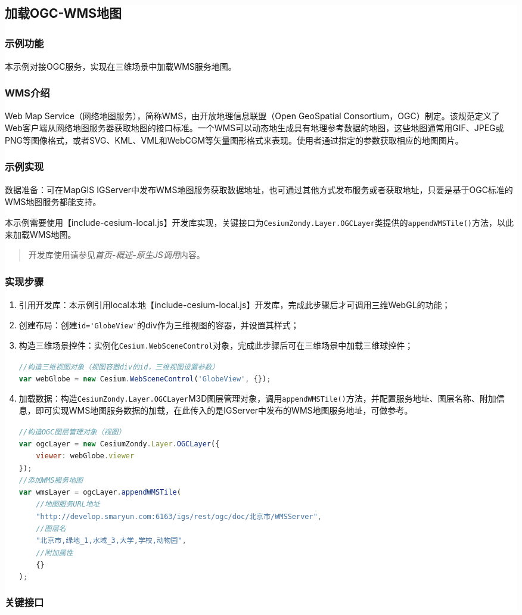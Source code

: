 ## 加载OGC-WMS地图

### 示例功能

本示例对接OGC服务，实现在三维场景中加载WMS服务地图。

### WMS介绍

Web Map Service（网络地图服务），简称WMS，由开放地理信息联盟（Open GeoSpatial Consortium，OGC）制定。该规范定义了Web客户端从网络地图服务器获取地图的接口标准。一个WMS可以动态地生成具有地理参考数据的地图，这些地图通常用GIF、JPEG或PNG等图像格式，或者SVG、KML、VML和WebCGM等矢量图形格式来表现。使用者通过指定的参数获取相应的地图图片。

### 示例实现

数据准备：可在MapGIS IGServer中发布WMS地图服务获取数据地址，也可通过其他方式发布服务或者获取地址，只要是基于OGC标准的WMS地图服务都能支持。

本示例需要使用【include-cesium-local.js】开发库实现，关键接口为`CesiumZondy.Layer.OGCLayer`类提供的`appendWMSTile()`方法，以此来加载WMS地图。

> 开发库使用请参见*首页-概述-原生JS调用*内容。

### 实现步骤

1. 引用开发库：本示例引用local本地【include-cesium-local.js】开发库，完成此步骤后才可调用三维WebGL的功能；

2. 创建布局：创建`id='GlobeView'`的div作为三维视图的容器，并设置其样式；

3. 构造三维场景控件：实例化`Cesium.WebSceneControl`对象，完成此步骤后可在三维场景中加载三维球控件；

   ``` javascript
   //构造三维视图对象（视图容器div的id，三维视图设置参数）
   var webGlobe = new Cesium.WebSceneControl('GlobeView', {});
   ```

4. 加载数据：构造`CesiumZondy.Layer.OGCLayer`M3D图层管理对象，调用`appendWMSTile()`方法，并配置服务地址、图层名称、附加信息，即可实现WMS地图服务数据的加载，在此传入的是IGServer中发布的WMS地图服务地址，可做参考。

    ``` javascript
    //构造OGC图层管理对象（视图）
    var ogcLayer = new CesiumZondy.Layer.OGCLayer({
        viewer: webGlobe.viewer
    });
    //添加WMS服务地图
    var wmsLayer = ogcLayer.appendWMSTile(
        //地图服务URL地址
        "http://develop.smaryun.com:6163/igs/rest/ogc/doc/北京市/WMSServer",
        //图层名
        "北京市,绿地_1,水域_3,大学,学校,动物园",
        //附加属性
        {}
    );
    ```

### 关键接口
